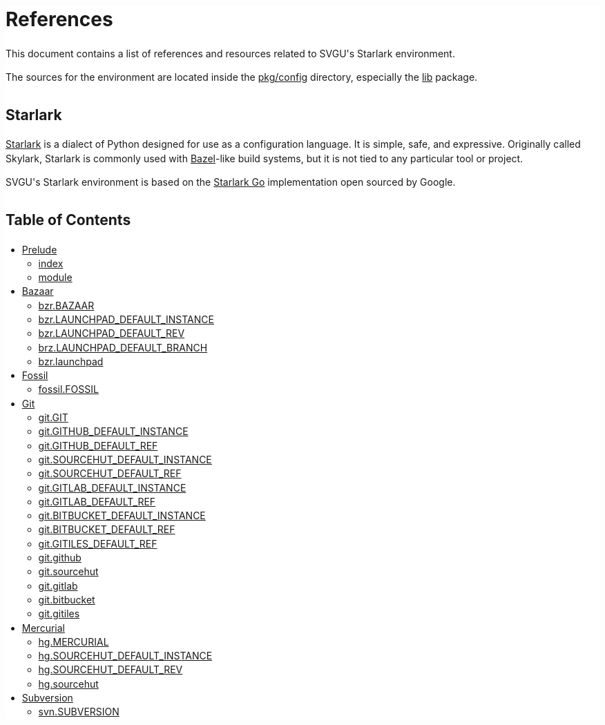 # References

This document contains a list of references and resources related to SVGU's
Starlark environment.

The sources for the environment are located inside the
[pkg/config](../pkg/config) directory, especially the
[lib](../pkg/config/lib) package.

## Starlark

[Starlark][starlark-link] is a dialect of Python designed for use as a
configuration language. It is simple, safe, and expressive.
Originally called Skylark, Starlark is commonly used with
[Bazel][bazel-link]-like build systems, but it is not tied to any
particular tool or project.

SVGU's Starlark environment is based on the
[Starlark Go][starlark-go] implementation open sourced by Google.

## Table of Contents

- [Prelude](#prelude)
    + [index](#index)
    + [module](#module)
- [Bazaar](#bazaar)
  + [bzr.BAZAAR](#bzrbazaar)
  + [bzr.LAUNCHPAD_DEFAULT_INSTANCE](#bzrlaunchpad_default_instance)
  + [bzr.LAUNCHPAD_DEFAULT_REV](#bzrlaunchpad_default_rev)
  + [brz.LAUNCHPAD_DEFAULT_BRANCH](#brzlaunchpad_default_branch)
  + [bzr.launchpad](#bzrlaunchpad)
- [Fossil](#fossil)
    + [fossil.FOSSIL](#fossilfossil)
- [Git](#git)
  + [git.GIT](#gitgit)
  + [git.GITHUB_DEFAULT_INSTANCE](#gitgithub_default_instance)
  + [git.GITHUB_DEFAULT_REF](#gitgithub_default_ref)
  + [git.SOURCEHUT_DEFAULT_INSTANCE](#gitsourcehut_default_instance)
  + [git.SOURCEHUT_DEFAULT_REF](#gitsourcehut_default_ref)
  + [git.GITLAB_DEFAULT_INSTANCE](#gitgitlab_default_instance)
  + [git.GITLAB_DEFAULT_REF](#gitgitlab_default_ref)
  + [git.BITBUCKET_DEFAULT_INSTANCE](#gitbitbucket_default_instance)
  + [git.BITBUCKET_DEFAULT_REF](#gitbitbucket_default_ref)
  + [git.GITILES_DEFAULT_REF](#gitgitiles_default_ref)
  + [git.github](#gitgithub)
  + [git.sourcehut](#gitsourcehut)
  + [git.gitlab](#gitgitlab)
  + [git.bitbucket](#gitbitbucket)
  + [git.gitiles](#gitgitiles)
- [Mercurial](#mercurial)
  + [hg.MERCURIAL](#hgmercurial)
  + [hg.SOURCEHUT_DEFAULT_INSTANCE](#hgsourcehut_default_instance)
  + [hg.SOURCEHUT_DEFAULT_REV](#hgsourcehut_default_rev)
  + [hg.sourcehut](#hgsourcehut)
- [Subversion](#subversion)
    + [svn.SUBVERSION](#svnsubversion)


[svn-link]: https://subversion.apache.org/
[hg-link]: https://www.mercurial-scm.org/
[git-link]: https://git-scm.com/
[fossil-link]: https://www.fossil-scm.org/
[bzr-link]: https://bazaar.canonical.com/
[bitbucket-link]: https://bitbucket.org
[github-link]: https://github.com/about
[sourcehut-git-link]: https://man.sr.ht/git.sr.ht/
[gitlab-link]: https://about.gitlab.com
[gitiles-link]: https://gerrit.googlesource.com/gitiles/
[gerrit-link]: https://www.gerritcodereview.com/
[go-source-tag]: https://github.com/golang/gddo/wiki/Source-Code-Links
[starlark-link]: https://github.com/bazelbuild/starlark
[starlark-go]: https://github.com/google/starlark-go
[bazel-link]: https://bazel.build/
[launchpad-bzr-link]: https://launchpad.net/bzr
[sourcehut-hg-link]: https://hg.sr.ht/
